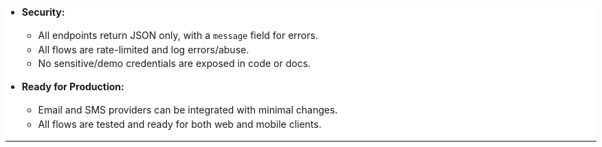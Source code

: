 - **Security:**
  - All endpoints return JSON only, with a `message` field for errors.
  - All flows are rate-limited and log errors/abuse.
  - No sensitive/demo credentials are exposed in code or docs.

- **Ready for Production:**
  - Email and SMS providers can be integrated with minimal changes.
  - All flows are tested and ready for both web and mobile clients.

---
